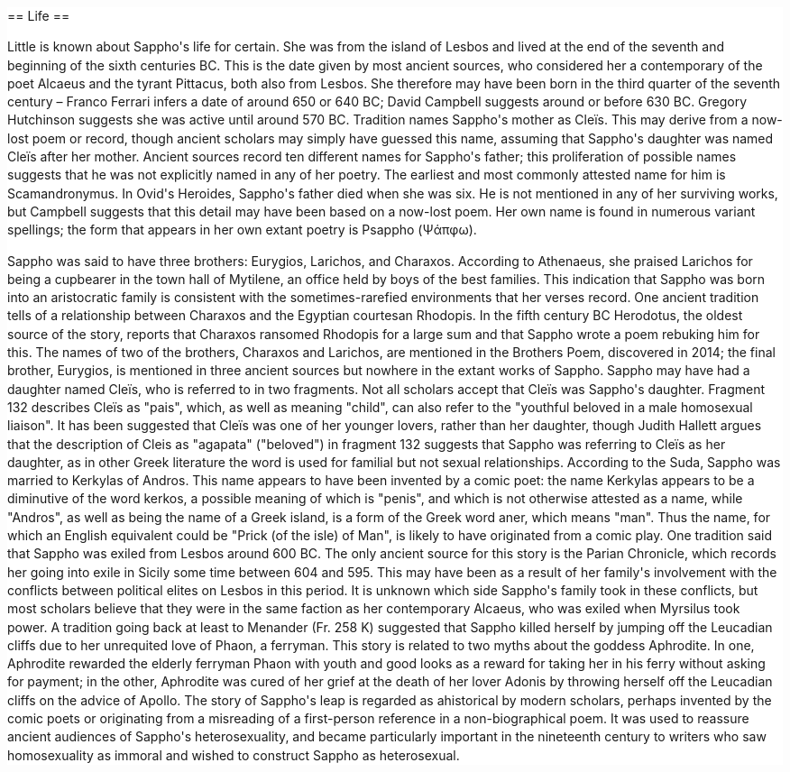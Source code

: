 
== Life ==

Little is known about Sappho's life for certain. She was from the island of Lesbos and lived at the end of the seventh and beginning of the sixth centuries BC.  This is the date given by most ancient sources, who considered her a contemporary of the poet Alcaeus and the tyrant Pittacus, both also from Lesbos. She therefore may have been born in the third quarter of the seventh century – Franco Ferrari infers a date of around 650 or 640 BC; David Campbell suggests around or before 630 BC.  Gregory Hutchinson suggests she was active until around 570 BC.
Tradition names Sappho's mother as Cleïs. This may derive from a now-lost poem or record, though ancient scholars may simply have guessed this name, assuming that Sappho's daughter was named Cleïs after her mother. Ancient sources record ten different names for Sappho's father; this proliferation of possible names suggests that he was not explicitly named in any of her poetry. The earliest and most commonly attested name for him is Scamandronymus. In Ovid's Heroides, Sappho's father died when she was six. He is not mentioned in any of her surviving works, but Campbell suggests that this detail may have been based on a now-lost poem. Her own name is found in numerous variant spellings; the form that appears in her own extant poetry is Psappho (Ψάπφω).

Sappho was said to have three brothers: Eurygios, Larichos, and Charaxos. According to Athenaeus, she praised Larichos for being a cupbearer in the town hall of Mytilene, an office held by boys of the best families. This indication that Sappho was born into an aristocratic family is consistent with the sometimes-rarefied environments that her verses record. One ancient tradition tells of a relationship between Charaxos and the Egyptian courtesan Rhodopis. In the fifth century BC Herodotus, the oldest source of the story, reports that Charaxos ransomed Rhodopis for a large sum and that Sappho wrote a poem rebuking him for this. The names of two of the brothers, Charaxos and Larichos, are mentioned in the Brothers Poem, discovered in 2014; the final brother, Eurygios, is mentioned in three ancient sources but nowhere in the extant works of Sappho.
Sappho may have had a daughter named Cleïs, who is referred to in two fragments. Not all scholars accept that Cleïs was Sappho's daughter. Fragment 132 describes Cleïs as "pais", which, as well as meaning "child", can also refer to the "youthful beloved in a male homosexual liaison". It has been suggested that Cleïs was one of her younger lovers, rather than her daughter, though Judith Hallett argues that the description of Cleis as "agapata" ("beloved") in fragment 132 suggests that Sappho was referring to Cleïs as her daughter, as in other Greek literature the word is used for familial but not sexual relationships.
According to the Suda, Sappho was married to Kerkylas of Andros. This name appears to have been invented by a comic poet: the name Kerkylas appears to be a diminutive of the word kerkos, a possible meaning of which is "penis", and which is not otherwise attested as a name, while "Andros", as well as being the name of a Greek island, is a form of the Greek word aner, which means "man". Thus the name, for which an English equivalent could be "Prick (of the isle) of Man", is likely to have originated from a comic play.
One tradition said that Sappho was exiled from Lesbos around 600 BC. The only ancient source for this story is the Parian Chronicle, which records her going into exile in Sicily some time between 604 and 595. This may have been as a result of her family's involvement with the conflicts between political elites on Lesbos in this period.  It is unknown which side Sappho's family took in these conflicts, but most scholars believe that they were in the same faction as her contemporary Alcaeus, who was exiled when Myrsilus took power.
A tradition going back at least to Menander (Fr. 258 K) suggested that Sappho killed herself by jumping off the Leucadian cliffs due to her unrequited love of Phaon, a ferryman. This story is related to two myths about the goddess Aphrodite. In one, Aphrodite rewarded the elderly ferryman Phaon with youth and good looks as a reward for taking her in his ferry without asking for payment; in the other, Aphrodite was cured of her grief at the death of her lover Adonis by throwing herself off the Leucadian cliffs on the advice of Apollo. The story of Sappho's leap is regarded as ahistorical by modern scholars, perhaps invented by the comic poets or originating from a misreading of a first-person reference in a non-biographical poem. It was used to reassure ancient audiences of Sappho's heterosexuality, and became particularly important in the nineteenth century to writers who saw homosexuality as immoral and wished to construct Sappho as heterosexual.
